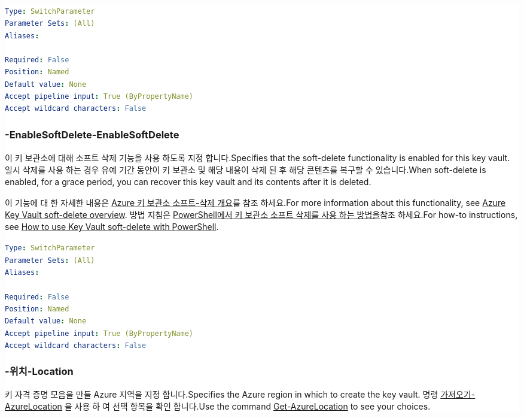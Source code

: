```yaml
Type: SwitchParameter
Parameter Sets: (All)
Aliases: 

Required: False
Position: Named
Default value: None
Accept pipeline input: True (ByPropertyName)
Accept wildcard characters: False
```

### <span data-ttu-id="dcbb1-127">-EnableSoftDelete</span><span class="sxs-lookup"><span data-stu-id="dcbb1-127">-EnableSoftDelete</span></span>
<span data-ttu-id="dcbb1-128">이 키 보관소에 대해 소프트 삭제 기능을 사용 하도록 지정 합니다.</span><span class="sxs-lookup"><span data-stu-id="dcbb1-128">Specifies that the soft-delete functionality is enabled for this key vault.</span></span> <span data-ttu-id="dcbb1-129">일시 삭제를 사용 하는 경우 유예 기간 동안이 키 보관소 및 해당 내용이 삭제 된 후 해당 콘텐츠를 복구할 수 있습니다.</span><span class="sxs-lookup"><span data-stu-id="dcbb1-129">When soft-delete is enabled, for a grace period, you can recover this key vault and its contents after it is deleted.</span></span>

<span data-ttu-id="dcbb1-130">이 기능에 대 한 자세한 내용은 [Azure 키 보관소 소프트-삭제 개요](https://docs.microsoft.com/azure/key-vault/key-vault-ovw-soft-delete)를 참조 하세요.</span><span class="sxs-lookup"><span data-stu-id="dcbb1-130">For more information about this functionality, see [Azure Key Vault soft-delete overview](https://docs.microsoft.com/azure/key-vault/key-vault-ovw-soft-delete).</span></span> <span data-ttu-id="dcbb1-131">방법 지침은 [PowerShell에서 키 보관소 소프트 삭제를 사용 하는 방법을](https://docs.microsoft.com/azure/key-vault/key-vault-soft-delete-powershell)참조 하세요.</span><span class="sxs-lookup"><span data-stu-id="dcbb1-131">For how-to instructions, see [How to use Key Vault soft-delete with PowerShell](https://docs.microsoft.com/azure/key-vault/key-vault-soft-delete-powershell).</span></span>

```yaml
Type: SwitchParameter
Parameter Sets: (All)
Aliases: 

Required: False
Position: Named
Default value: None
Accept pipeline input: True (ByPropertyName)
Accept wildcard characters: False
```

### <span data-ttu-id="dcbb1-132">-위치</span><span class="sxs-lookup"><span data-stu-id="dcbb1-132">-Location</span></span>
<span data-ttu-id="dcbb1-133">키 자격 증명 모음을 만들 Azure 지역을 지정 합니다.</span><span class="sxs-lookup"><span data-stu-id="dcbb1-133">Specifies the Azure region in which to create the key vault.</span></span> <span data-ttu-id="dcbb1-134">명령 [가져오기-AzureLocation](https://docs.microsoft.com/powershell/module/Azure/Get-AzureLocation) 을 사용 하 여 선택 항목을 확인 합니다.</span><span class="sxs-lookup"><span data-stu-id="dcbb1-134">Use the command [Get-AzureLocation](https://docs.microsoft.com/powershell/module/Azure/Get-AzureLocation) to see your choices.</span></span>

